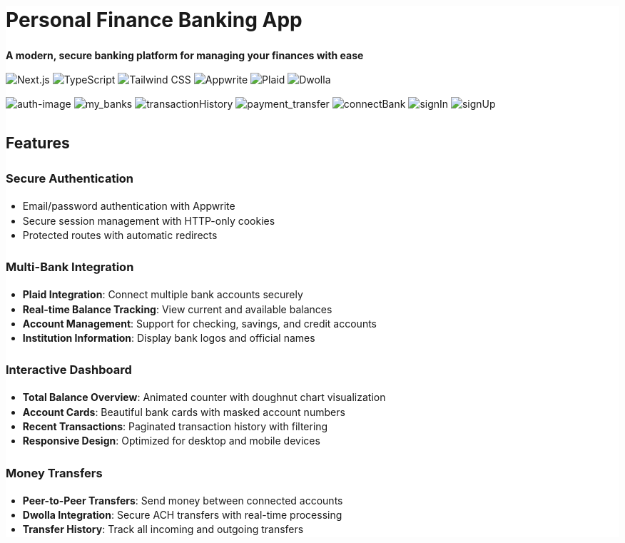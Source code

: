 # Personal Finance Banking App
  
  **A modern, secure banking platform for managing your finances with ease**
  
  ![Next.js](https://img.shields.io/badge/Next.js-14-black?logo=next.js)
  ![TypeScript](https://img.shields.io/badge/TypeScript-blue?logo=typescript)
  ![Tailwind CSS](https://img.shields.io/badge/Tailwind_CSS-38B2AC?logo=tailwind-css)
  ![Appwrite](https://img.shields.io/badge/Appwrite-F02E65?logo=appwrite)
  ![Plaid](https://img.shields.io/badge/Plaid-000000?logo=plaid)
  ![Dwolla](https://img.shields.io/badge/Dwolla-FF6B00?logo=dwolla)

  <img width="2998" height="1464" alt="auth-image" src="https://github.com/user-attachments/assets/39957517-9b30-4389-a3c4-e3f59a4831ce" />
  <img width="2998" height="1464" alt="my_banks" src="https://github.com/user-attachments/assets/f18282f4-834f-47e6-9151-e56ed22692a0" />
  <img width="2998" height="1464" alt="transactionHistory" src="https://github.com/user-attachments/assets/f4962968-2de9-4147-af63-18904325f46a" />
  <img width="2998" height="1464" alt="payment_transfer" src="https://github.com/user-attachments/assets/ed5c96a3-25c3-4a4b-b7c8-64af0a7365c6" />
  <img width="2998" height="1464" alt="connectBank" src="https://github.com/user-attachments/assets/3bf07774-2ed8-4bc5-acd8-86d649eca10b" />
  <img width="2998" height="1464" alt="signIn" src="https://github.com/user-attachments/assets/20478da5-45a7-48b2-ae1a-4129a7e60c7d" />
  <img width="2998" height="1464" alt="signUp" src="https://github.com/user-attachments/assets/1b590141-6640-4a14-8ef2-559138b21093" />


##  Features

###  **Secure Authentication**
- Email/password authentication with Appwrite
- Secure session management with HTTP-only cookies
- Protected routes with automatic redirects

###  **Multi-Bank Integration**
- **Plaid Integration**: Connect multiple bank accounts securely
- **Real-time Balance Tracking**: View current and available balances
- **Account Management**: Support for checking, savings, and credit accounts
- **Institution Information**: Display bank logos and official names

###  **Interactive Dashboard**
- **Total Balance Overview**: Animated counter with doughnut chart visualization
- **Account Cards**: Beautiful bank cards with masked account numbers
- **Recent Transactions**: Paginated transaction history with filtering
- **Responsive Design**: Optimized for desktop and mobile devices

###  **Money Transfers**
- **Peer-to-Peer Transfers**: Send money between connected accounts
- **Dwolla Integration**: Secure ACH transfers with real-time processing
- **Transfer History**: Track all incoming and outgoing transfers
